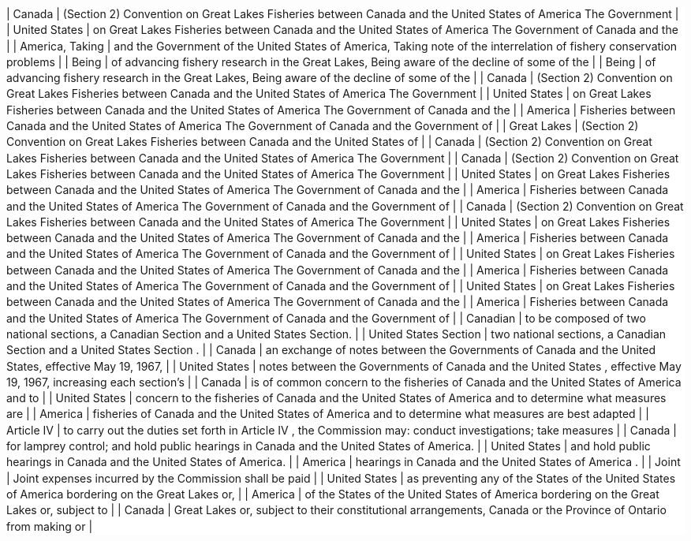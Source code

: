 | Canada                | (Section 2) Convention on Great Lakes Fisheries between  Canada and the United States of America The Government                            |
| United States         | on Great Lakes Fisheries between Canada and the United States of America The Government of Canada and the                                  |
| America, Taking       | and the Government of the United States of America, Taking note of the interrelation of fishery conservation problems                      |
| Being                 | of advancing fishery research in the Great Lakes, Being aware of the decline of some of the                                                |
| Being                 | of advancing fishery research in the Great Lakes, Being aware of the decline of some of the                                                |
| Canada                | (Section 2) Convention on Great Lakes Fisheries between  Canada and the United States of America The Government                            |
| United States         | on Great Lakes Fisheries between Canada and the United States of America The Government of Canada and the                                  |
| America               | Fisheries between Canada and the United States of America The Government of Canada and the Government of                                   |
| Great Lakes           | (Section 2) Convention on  Great Lakes Fisheries between Canada and the United States of                                                   |
| Canada                | (Section 2) Convention on Great Lakes Fisheries between  Canada and the United States of America The Government                            |
| Canada                | (Section 2) Convention on Great Lakes Fisheries between  Canada and the United States of America The Government                            |
| United States         | on Great Lakes Fisheries between Canada and the United States of America The Government of Canada and the                                  |
| America               | Fisheries between Canada and the United States of America The Government of Canada and the Government of                                   |
| Canada                | (Section 2) Convention on Great Lakes Fisheries between  Canada and the United States of America The Government                            |
| United States         | on Great Lakes Fisheries between Canada and the United States of America The Government of Canada and the                                  |
| America               | Fisheries between Canada and the United States of America The Government of Canada and the Government of                                   |
| United States         | on Great Lakes Fisheries between Canada and the United States of America The Government of Canada and the                                  |
| America               | Fisheries between Canada and the United States of America The Government of Canada and the Government of                                   |
| United States         | on Great Lakes Fisheries between Canada and the United States of America The Government of Canada and the                                  |
| America               | Fisheries between Canada and the United States of America The Government of Canada and the Government of                                   |
| Canadian              | to be composed of two national sections, a Canadian  Section and a United States Section.                                                  |
| United States Section | two national sections, a Canadian Section and a United States Section .                                                                    |
| Canada                | an exchange of notes between the Governments of Canada and the United States, effective May 19, 1967,                                      |
| United States         | notes between the Governments of Canada and the United States , effective May 19, 1967, increasing each section’s                          |
| Canada                | is of common concern to the fisheries of Canada and the United States of America and to                                                    |
| United States         | concern to the fisheries of Canada and the United States of America and to determine what measures are                                     |
| America               | fisheries of Canada and the United States of America and to determine what measures are best adapted                                       |
| Article IV            | to carry out the duties set forth in Article IV , the Commission may: conduct investigations; take measures                                |
| Canada                | for lamprey control; and hold public hearings in Canada  and the United States of America.                                                 |
| United States         | and hold public hearings in Canada and the United States  of America.                                                                      |
| America               | hearings in Canada and the United States of America .                                                                                      |
| Joint                 | Joint expenses incurred by the Commission shall be paid                                                                                    |
| United States         | as preventing any of the States of the United States of America bordering on the Great Lakes or,                                           |
| America               | of the States of the United States of America bordering on the Great Lakes or, subject to                                                  |
| Canada                | Great Lakes or, subject to their constitutional arrangements, Canada or the Province of Ontario from making or                             |
